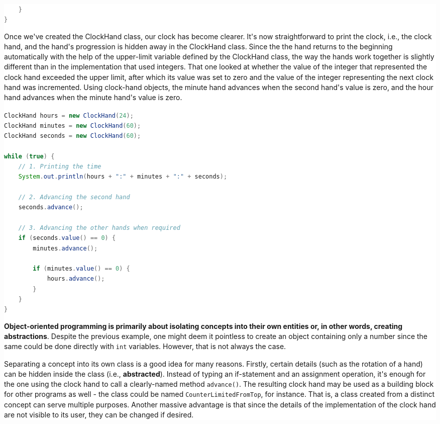 ```java
    }
}
```


Once we've created the ClockHand class, our clock has become clearer. It's now straightforward to print the clock, i.e., the clock hand, and the hand's progression is hidden away in the ClockHand class. Since the the hand returns to the beginning automatically with the help of the upper-limit variable defined by the ClockHand class, the way the hands work together is slightly different than in the implementation that used integers. That one looked at whether the value of the integer that represented the clock hand exceeded the upper limit, after which its value was set to zero and the value of the integer representing the next clock hand was incremented. Using clock-hand objects, the minute hand advances when the second hand's value is zero, and the hour hand advances when the minute hand's value is zero.


```java
ClockHand hours = new ClockHand(24);
ClockHand minutes = new ClockHand(60);
ClockHand seconds = new ClockHand(60);

while (true) {
    // 1. Printing the time
    System.out.println(hours + ":" + minutes + ":" + seconds);

    // 2. Advancing the second hand
    seconds.advance();

    // 3. Advancing the other hands when required
    if (seconds.value() == 0) {
        minutes.advance();

        if (minutes.value() == 0) {
            hours.advance();
        }
    }
}
```





**Object-oriented programming is primarily about isolating concepts into their own entities or, in other words, creating abstractions**. Despite the previous example, one might deem it pointless to create an object containing only a number since the same could be done directly with `int` variables. However, that is not always the case.

Separating a concept into its own class is a good idea for many reasons. Firstly, certain details (such as the rotation of a hand) can be hidden inside the class (i.e., **abstracted**). Instead of typing an if-statement and an assignment operation, it's enough for the one using the clock hand to call a clearly-named method `advance()`. The resulting clock hand may be used as a building block for other programs as well - the class could be named `CounterLimitedFromTop`, for instance. That is, a class created from a distinct concept can serve multiple purposes. Another massive advantage is that since the details of the implementation of the clock hand are not visible to its user, they can be changed if desired.
